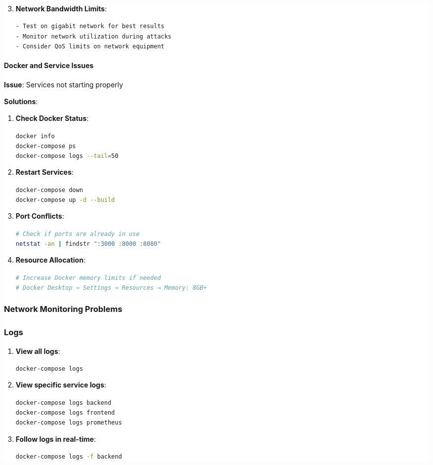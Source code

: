 3. **Network Bandwidth Limits**:
   ```
   - Test on gigabit network for best results
   - Monitor network utilization during attacks
   - Consider QoS limits on network equipment
   ```

#### Docker and Service Issues

**Issue**: Services not starting properly

**Solutions**:

1. **Check Docker Status**:

   ```bash
   docker info
   docker-compose ps
   docker-compose logs --tail=50
   ```

2. **Restart Services**:

   ```bash
   docker-compose down
   docker-compose up -d --build
   ```

3. **Port Conflicts**:

   ```bash
   # Check if ports are already in use
   netstat -an | findstr ":3000 :8000 :8080"
   ```

4. **Resource Allocation**:
   ```bash
   # Increase Docker memory limits if needed
   # Docker Desktop → Settings → Resources → Memory: 8GB+
   ```

### Network Monitoring Problems

### Logs

1. **View all logs**:

   ```bash
   docker-compose logs
   ```

2. **View specific service logs**:

   ```bash
   docker-compose logs backend
   docker-compose logs frontend
   docker-compose logs prometheus
   ```

3. **Follow logs in real-time**:
   ```bash
   docker-compose logs -f backend
   ```
